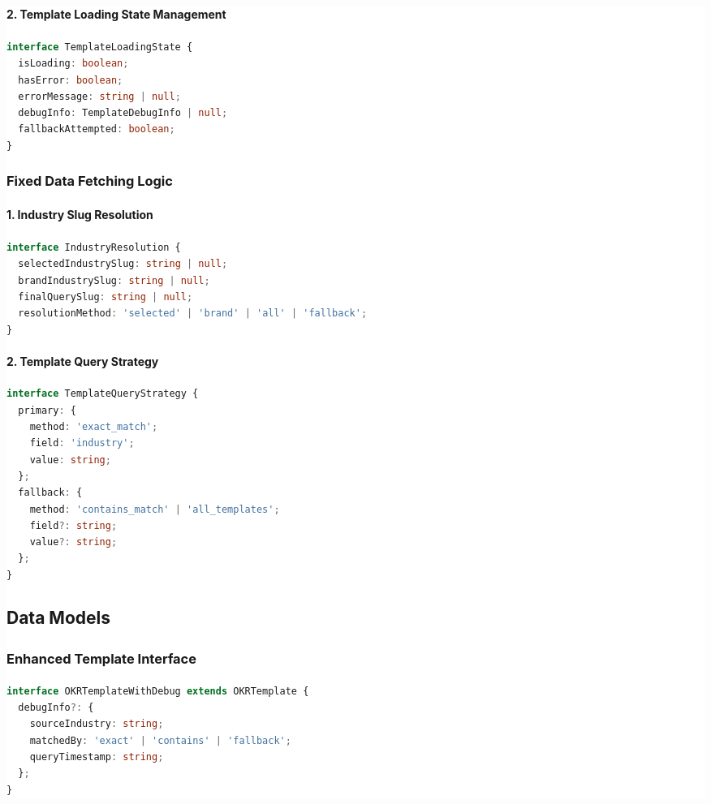 #### 2. Template Loading State Management
```typescript
interface TemplateLoadingState {
  isLoading: boolean;
  hasError: boolean;
  errorMessage: string | null;
  debugInfo: TemplateDebugInfo | null;
  fallbackAttempted: boolean;
}
```

### Fixed Data Fetching Logic

#### 1. Industry Slug Resolution
```typescript
interface IndustryResolution {
  selectedIndustrySlug: string | null;
  brandIndustrySlug: string | null;
  finalQuerySlug: string | null;
  resolutionMethod: 'selected' | 'brand' | 'all' | 'fallback';
}
```

#### 2. Template Query Strategy
```typescript
interface TemplateQueryStrategy {
  primary: {
    method: 'exact_match';
    field: 'industry';
    value: string;
  };
  fallback: {
    method: 'contains_match' | 'all_templates';
    field?: string;
    value?: string;
  };
}
```

## Data Models

### Enhanced Template Interface
```typescript
interface OKRTemplateWithDebug extends OKRTemplate {
  debugInfo?: {
    sourceIndustry: string;
    matchedBy: 'exact' | 'contains' | 'fallback';
    queryTimestamp: string;
  };
}
```
